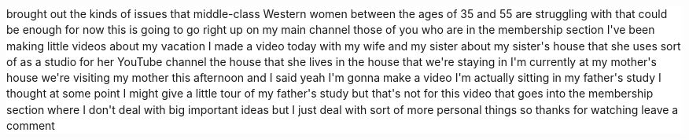 brought out the kinds of issues that middle-class Western women between the ages of 35 and 55 are struggling with that could be enough for now this is going to go right up on my main channel those of you who are in the membership section I've been making little videos about my vacation I made a video today with my wife and my sister about my sister's house that she uses sort of as a studio for her YouTube channel the house that she lives in the house that we're staying in I'm currently at my mother's house we're visiting my mother this afternoon and I said yeah I'm gonna make a video I'm actually sitting in my father's study I thought at some point I might give a little tour of my father's study but that's not for this video that goes into the membership section where I don't deal with big important ideas but I just deal with sort of more personal things so thanks for watching leave a comment